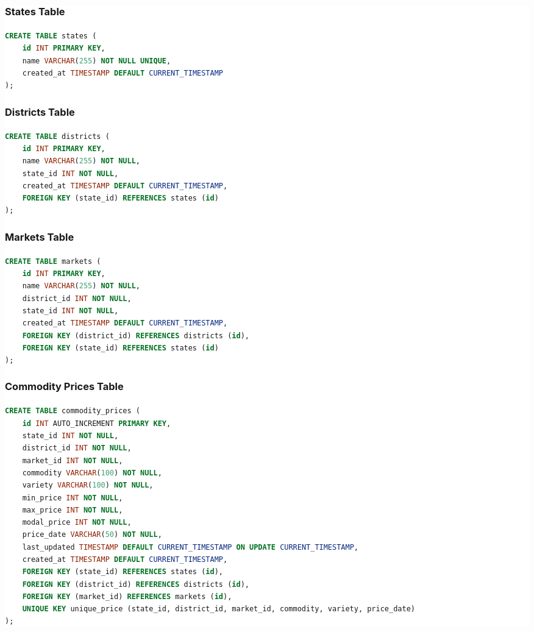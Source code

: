 ### States Table
```sql
CREATE TABLE states (
    id INT PRIMARY KEY,
    name VARCHAR(255) NOT NULL UNIQUE,
    created_at TIMESTAMP DEFAULT CURRENT_TIMESTAMP
);
```

### Districts Table
```sql
CREATE TABLE districts (
    id INT PRIMARY KEY,
    name VARCHAR(255) NOT NULL,
    state_id INT NOT NULL,
    created_at TIMESTAMP DEFAULT CURRENT_TIMESTAMP,
    FOREIGN KEY (state_id) REFERENCES states (id)
);
```

### Markets Table
```sql
CREATE TABLE markets (
    id INT PRIMARY KEY,
    name VARCHAR(255) NOT NULL,
    district_id INT NOT NULL,
    state_id INT NOT NULL,
    created_at TIMESTAMP DEFAULT CURRENT_TIMESTAMP,
    FOREIGN KEY (district_id) REFERENCES districts (id),
    FOREIGN KEY (state_id) REFERENCES states (id)
);
```

### Commodity Prices Table
```sql
CREATE TABLE commodity_prices (
    id INT AUTO_INCREMENT PRIMARY KEY,
    state_id INT NOT NULL,
    district_id INT NOT NULL,
    market_id INT NOT NULL,
    commodity VARCHAR(100) NOT NULL,
    variety VARCHAR(100) NOT NULL,
    min_price INT NOT NULL,
    max_price INT NOT NULL,
    modal_price INT NOT NULL,
    price_date VARCHAR(50) NOT NULL,
    last_updated TIMESTAMP DEFAULT CURRENT_TIMESTAMP ON UPDATE CURRENT_TIMESTAMP,
    created_at TIMESTAMP DEFAULT CURRENT_TIMESTAMP,
    FOREIGN KEY (state_id) REFERENCES states (id),
    FOREIGN KEY (district_id) REFERENCES districts (id),
    FOREIGN KEY (market_id) REFERENCES markets (id),
    UNIQUE KEY unique_price (state_id, district_id, market_id, commodity, variety, price_date)
);
```
